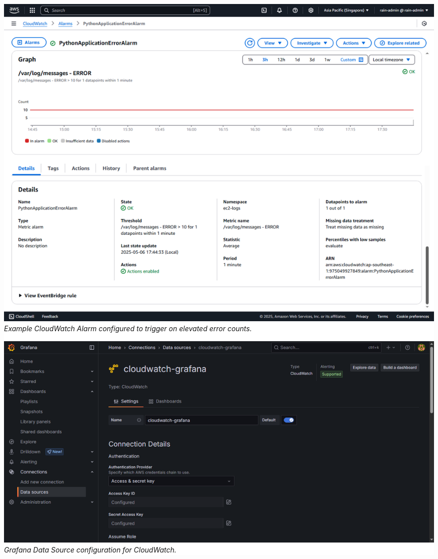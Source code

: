   ![CloudWatch Alarm](/screenshots/clouwatch-alarm-demo.png)
  *Example CloudWatch Alarm configured to trigger on elevated error counts.*

  ![The Grafana Data Source configuration showing CloudWatch](/screenshots/grafana-data-source-configuration.png)
  *Grafana Data Source configuration for CloudWatch.*
    